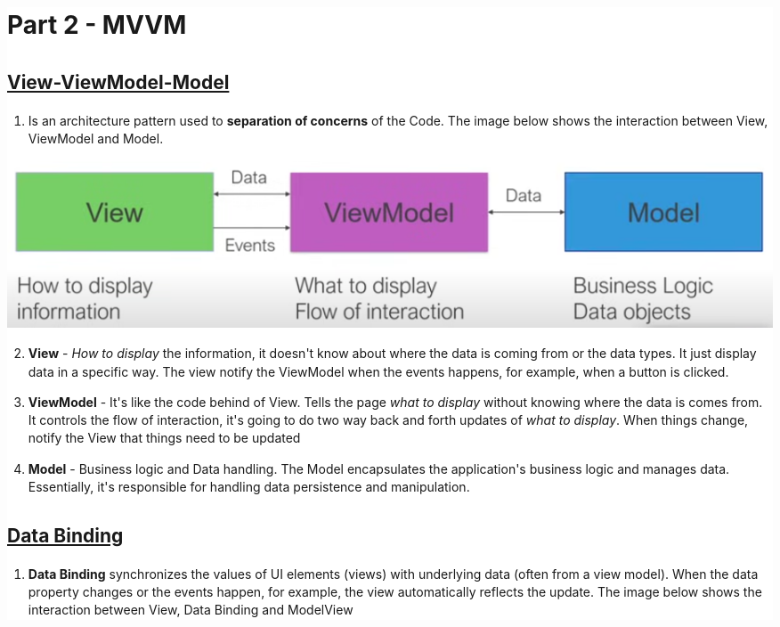 # Part 2 - MVVM

## [View-ViewModel-Model](https://youtu.be/DuNLR_NJv8U?t=3454)

1. Is an architecture pattern used to **separation of concerns** of the Code. The image below shows the interaction between View, ViewModel and Model.

<p align="center">
    <img src="part-2-mvvm-imgs/view-viewModel-model.png" />
</p>  

2. **View** -  *How to display* the information, it doesn't know about where the data is coming from or the data types. It just display data in a specific way. The view notify the ViewModel when the events happens, for example, when a button is clicked.

3. **ViewModel** - It's like the code behind of View. Tells the page *what to display* without knowing where the data is comes from. It controls the flow of interaction, it's going to do two way back and forth updates of *what to display*. When things change, notify the View that things need to be updated

4. **Model** - Business logic and Data handling. The Model encapsulates the application's business logic and manages data. Essentially, it's responsible for handling data persistence and manipulation.

## [Data Binding](https://youtu.be/DuNLR_NJv8U?t=3632)

1. **Data Binding** synchronizes the values of UI elements (views) with underlying data (often from a view model). When the data property changes or the events happen, for example, the view automatically reflects the update. The image below shows the interaction between View, Data Binding and ModelView

<p align="center">